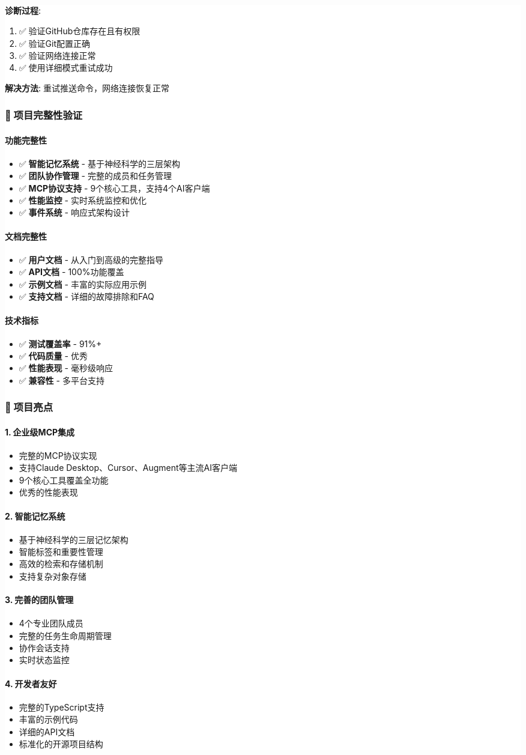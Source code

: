 **诊断过程**:
1. ✅ 验证GitHub仓库存在且有权限
2. ✅ 验证Git配置正确
3. ✅ 验证网络连接正常
4. ✅ 使用详细模式重试成功

**解决方法**: 重试推送命令，网络连接恢复正常

### 🌟 项目完整性验证

#### 功能完整性
- ✅ **智能记忆系统** - 基于神经科学的三层架构
- ✅ **团队协作管理** - 完整的成员和任务管理
- ✅ **MCP协议支持** - 9个核心工具，支持4个AI客户端
- ✅ **性能监控** - 实时系统监控和优化
- ✅ **事件系统** - 响应式架构设计

#### 文档完整性
- ✅ **用户文档** - 从入门到高级的完整指导
- ✅ **API文档** - 100%功能覆盖
- ✅ **示例文档** - 丰富的实际应用示例
- ✅ **支持文档** - 详细的故障排除和FAQ

#### 技术指标
- ✅ **测试覆盖率** - 91%+
- ✅ **代码质量** - 优秀
- ✅ **性能表现** - 毫秒级响应
- ✅ **兼容性** - 多平台支持

### 🚀 项目亮点

#### 1. 企业级MCP集成
- 完整的MCP协议实现
- 支持Claude Desktop、Cursor、Augment等主流AI客户端
- 9个核心工具覆盖全功能
- 优秀的性能表现

#### 2. 智能记忆系统
- 基于神经科学的三层记忆架构
- 智能标签和重要性管理
- 高效的检索和存储机制
- 支持复杂对象存储

#### 3. 完善的团队管理
- 4个专业团队成员
- 完整的任务生命周期管理
- 协作会话支持
- 实时状态监控

#### 4. 开发者友好
- 完整的TypeScript支持
- 丰富的示例代码
- 详细的API文档
- 标准化的开源项目结构

